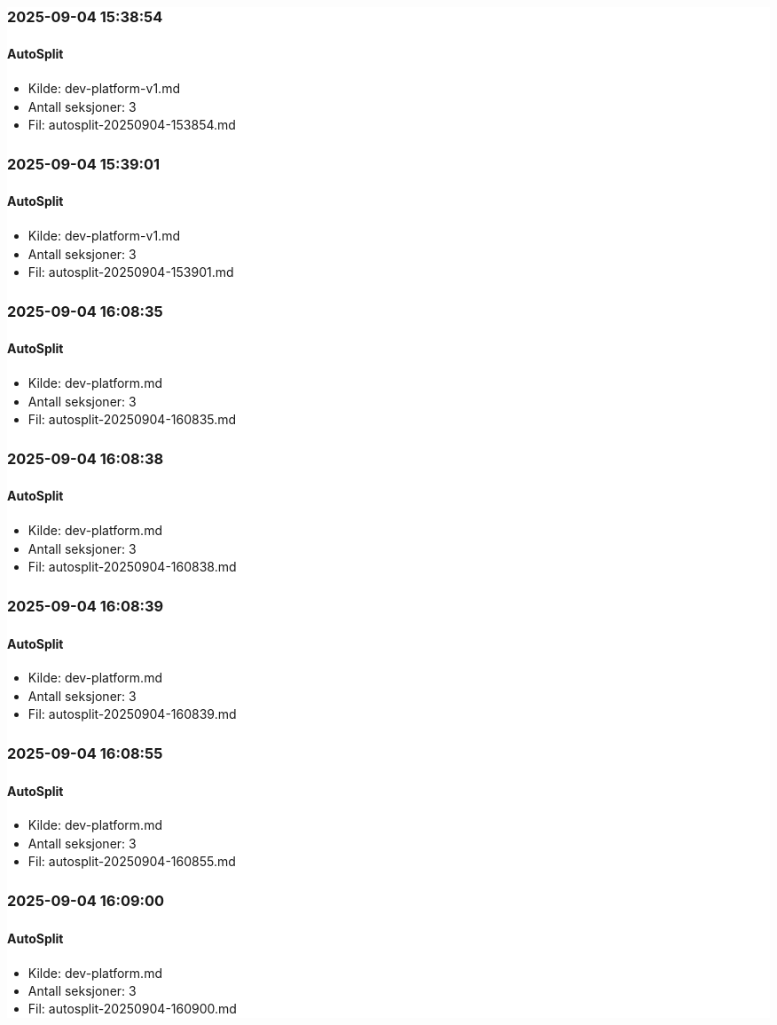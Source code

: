 
### 2025-09-04 15:38:54
#### AutoSplit
- Kilde: dev-platform-v1.md
- Antall seksjoner: 3
- Fil: autosplit-20250904-153854.md




### 2025-09-04 15:39:01
#### AutoSplit
- Kilde: dev-platform-v1.md
- Antall seksjoner: 3
- Fil: autosplit-20250904-153901.md




### 2025-09-04 16:08:35
#### AutoSplit
- Kilde: dev-platform.md
- Antall seksjoner: 3
- Fil: autosplit-20250904-160835.md




### 2025-09-04 16:08:38
#### AutoSplit
- Kilde: dev-platform.md
- Antall seksjoner: 3
- Fil: autosplit-20250904-160838.md




### 2025-09-04 16:08:39
#### AutoSplit
- Kilde: dev-platform.md
- Antall seksjoner: 3
- Fil: autosplit-20250904-160839.md




### 2025-09-04 16:08:55
#### AutoSplit
- Kilde: dev-platform.md
- Antall seksjoner: 3
- Fil: autosplit-20250904-160855.md




### 2025-09-04 16:09:00
#### AutoSplit
- Kilde: dev-platform.md
- Antall seksjoner: 3
- Fil: autosplit-20250904-160900.md
